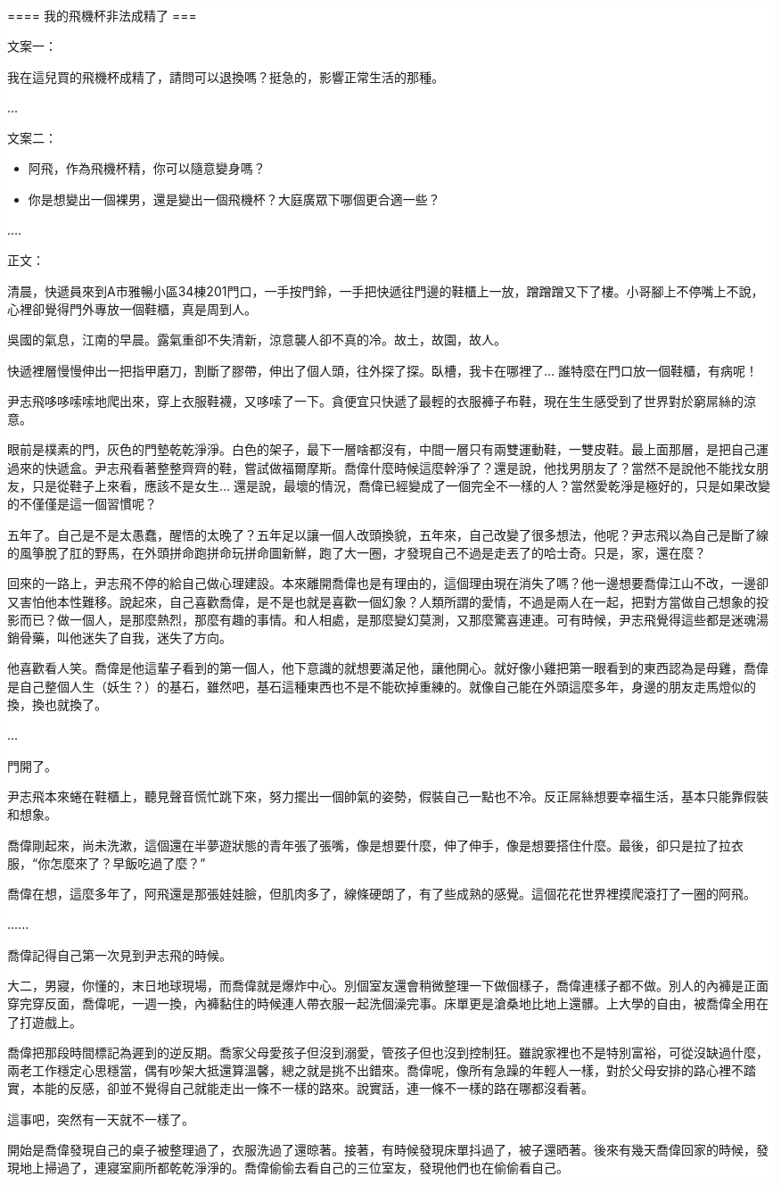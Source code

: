 ==== 我的飛機杯非法成精了 ===

文案一：

我在這兒買的飛機杯成精了，請問可以退換嗎？挺急的，影響正常生活的那種。

...

文案二：

- 阿飛，作為飛機杯精，你可以隨意變身嗎？

- 你是想變出一個裸男，還是變出一個飛機杯？大庭廣眾下哪個更合適一些？

....

正文：

清晨，快遞員來到A市雅暢小區34棟201門口，一手按門鈴，一手把快遞往門邊的鞋櫃上一放，蹭蹭蹭又下了樓。小哥腳上不停嘴上不說，心裡卻覺得門外專放一個鞋櫃，真是周到人。

吳國的氣息，江南的早晨。露氣重卻不失清新，涼意襲人卻不真的冷。故土，故園，故人。

快遞裡層慢慢伸出一把指甲磨刀，割斷了膠帶，伸出了個人頭，往外探了探。臥槽，我卡在哪裡了… 誰特麼在門口放一個鞋櫃，有病呢！

尹志飛哆哆嗦嗦地爬出來，穿上衣服鞋襪，又哆嗦了一下。貪便宜只快遞了最輕的衣服褲子布鞋，現在生生感受到了世界對於窮屌絲的涼意。

眼前是樸素的門，灰色的門墊乾乾淨淨。白色的架子，最下一層啥都沒有，中間一層只有兩雙運動鞋，一雙皮鞋。最上面那層，是把自己運過來的快遞盒。尹志飛看著整整齊齊的鞋，嘗試做福爾摩斯。喬偉什麼時候這麼幹淨了？還是說，他找男朋友了？當然不是說他不能找女朋友，只是從鞋子上來看，應該不是女生… 還是說，最壞的情況，喬偉已經變成了一個完全不一樣的人？當然愛乾淨是極好的，只是如果改變的不僅僅是這一個習慣呢？

五年了。自己是不是太愚蠢，醒悟的太晚了？五年足以讓一個人改頭換貌，五年來，自己改變了很多想法，他呢？尹志飛以為自己是斷了線的風箏脫了肛的野馬，在外頭拼命跑拼命玩拼命圖新鮮，跑了大一圈，才發現自己不過是走丟了的哈士奇。只是，家，還在麼？

回來的一路上，尹志飛不停的給自己做心理建設。本來離開喬偉也是有理由的，這個理由現在消失了嗎？他一邊想要喬偉江山不改，一邊卻又害怕他本性難移。說起來，自己喜歡喬偉，是不是也就是喜歡一個幻象？人類所謂的愛情，不過是兩人在一起，把對方當做自己想象的投影而已？做一個人，是那麼熱烈，那麼有趣的事情。和人相處，是那麼變幻莫測，又那麼驚喜連連。可有時候，尹志飛覺得這些都是迷魂湯銷骨藥，叫他迷失了自我，迷失了方向。

他喜歡看人笑。喬偉是他這輩子看到的第一個人，他下意識的就想要滿足他，讓他開心。就好像小雞把第一眼看到的東西認為是母雞，喬偉是自己整個人生（妖生？）的基石，雖然吧，基石這種東西也不是不能砍掉重練的。就像自己能在外頭這麼多年，身邊的朋友走馬燈似的換，換也就換了。

...

門開了。

尹志飛本來蜷在鞋櫃上，聽見聲音慌忙跳下來，努力擺出一個帥氣的姿勢，假裝自己一點也不冷。反正屌絲想要幸福生活，基本只能靠假裝和想象。

喬偉剛起來，尚未洗漱，這個還在半夢遊狀態的青年張了張嘴，像是想要什麼，伸了伸手，像是想要搭住什麼。最後，卻只是拉了拉衣服，“你怎麼來了？早飯吃過了麼？”

喬偉在想，這麼多年了，阿飛還是那張娃娃臉，但肌肉多了，線條硬朗了，有了些成熟的感覺。這個花花世界裡摸爬滾打了一圈的阿飛。

......

喬偉記得自己第一次見到尹志飛的時候。

大二，男寢，你懂的，末日地球現場，而喬偉就是爆炸中心。別個室友還會稍微整理一下做個樣子，喬偉連樣子都不做。別人的內褲是正面穿完穿反面，喬偉呢，一週一換，內褲黏住的時候連人帶衣服一起洗個澡完事。床單更是滄桑地比地上還髒。上大學的自由，被喬偉全用在了打遊戲上。

喬偉把那段時間標記為遲到的逆反期。喬家父母愛孩子但沒到溺愛，管孩子但也沒到控制狂。雖說家裡也不是特別富裕，可從沒缺過什麼，兩老工作穩定心思穩當，偶有吵架大抵還算溫馨，總之就是挑不出錯來。喬偉呢，像所有急躁的年輕人一樣，對於父母安排的路心裡不踏實，本能的反感，卻並不覺得自己就能走出一條不一樣的路來。說實話，連一條不一樣的路在哪都沒看著。

這事吧，突然有一天就不一樣了。

開始是喬偉發現自己的桌子被整理過了，衣服洗過了還晾著。接著，有時候發現床單抖過了，被子還晒著。後來有幾天喬偉回家的時候，發現地上掃過了，連寢室廁所都乾乾淨淨的。喬偉偷偷去看自己的三位室友，發現他們也在偷偷看自己。
